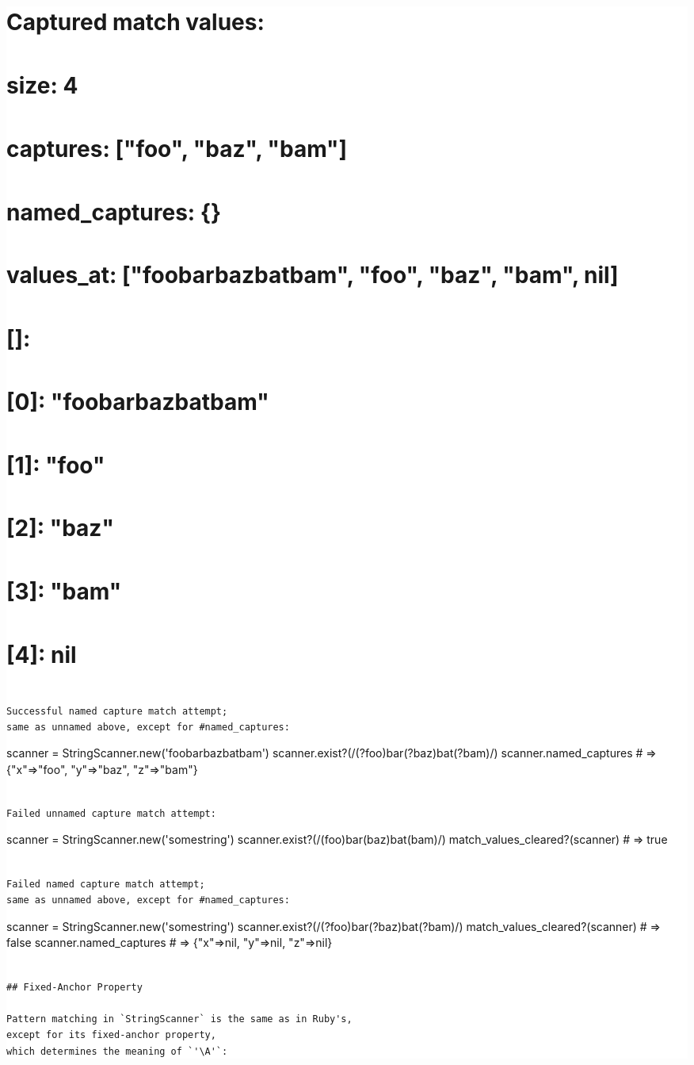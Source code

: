 # Captured match values:
#   size:           4
#   captures:       ["foo", "baz", "bam"]
#   named_captures: {}
#   values_at:      ["foobarbazbatbam", "foo", "baz", "bam", nil]
#   []:
#     [0]:          "foobarbazbatbam"
#     [1]:          "foo"
#     [2]:          "baz"
#     [3]:          "bam"
#     [4]:          nil
```

Successful named capture match attempt;
same as unnamed above, except for #named_captures:

```
scanner = StringScanner.new('foobarbazbatbam')
scanner.exist?(/(?<x>foo)bar(?<y>baz)bat(?<z>bam)/)
scanner.named_captures # => {"x"=>"foo", "y"=>"baz", "z"=>"bam"}
```

Failed unnamed capture match attempt:

```
scanner = StringScanner.new('somestring')
scanner.exist?(/(foo)bar(baz)bat(bam)/)
match_values_cleared?(scanner) # => true
```

Failed named capture match attempt;
same as unnamed above, except for #named_captures:

```
scanner = StringScanner.new('somestring')
scanner.exist?(/(?<x>foo)bar(?<y>baz)bat(?<z>bam)/)
match_values_cleared?(scanner) # => false
scanner.named_captures # => {"x"=>nil, "y"=>nil, "z"=>nil}
```

## Fixed-Anchor Property

Pattern matching in `StringScanner` is the same as in Ruby's,
except for its fixed-anchor property,
which determines the meaning of `'\A'`:

```